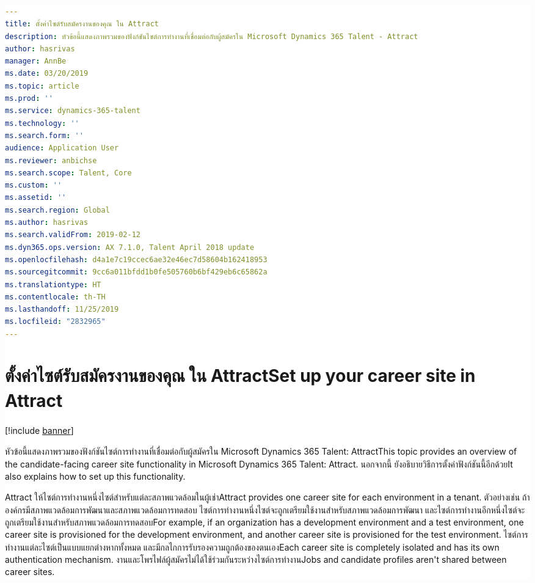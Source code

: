 ```yaml
---
title: ตั้งค่าไซต์รับสมัครงานของคุณ ใน Attract
description: หัวข้อนี้แสดงภาพรวมของฟังก์ชันไซต์การทำงานที่เชื่อมต่อกับผู้สมัครใน Microsoft Dynamics 365 Talent - Attract
author: hasrivas
manager: AnnBe
ms.date: 03/20/2019
ms.topic: article
ms.prod: ''
ms.service: dynamics-365-talent
ms.technology: ''
ms.search.form: ''
audience: Application User
ms.reviewer: anbichse
ms.search.scope: Talent, Core
ms.custom: ''
ms.assetid: ''
ms.search.region: Global
ms.author: hasrivas
ms.search.validFrom: 2019-02-12
ms.dyn365.ops.version: AX 7.1.0, Talent April 2018 update
ms.openlocfilehash: d4a1e7c19ccec6ae32e46ec7d58604b162418953
ms.sourcegitcommit: 9cc6a011bfdd1b0fe505760b6bf429eb6c65862a
ms.translationtype: HT
ms.contentlocale: th-TH
ms.lasthandoff: 11/25/2019
ms.locfileid: "2832965"
---
```

# <a name="set-up-your-career-site-in-attract"></a><span data-ttu-id="54ca4-103">ตั้งค่าไซต์รับสมัครงานของคุณ ใน Attract</span><span class="sxs-lookup"><span data-stu-id="54ca4-103">Set up your career site in Attract</span></span>

[!include [banner](includes/banner.md)]

<span data-ttu-id="54ca4-104">หัวข้อนี้แสดงภาพรวมของฟังก์ชันไซต์การทำงานที่เชื่อมต่อกับผู้สมัครใน Microsoft Dynamics 365 Talent: Attract</span><span class="sxs-lookup"><span data-stu-id="54ca4-104">This topic provides an overview of the candidate-facing career site functionality in Microsoft Dynamics 365 Talent: Attract.</span></span> <span data-ttu-id="54ca4-105">นอกจากนี้ ยังอธิบายวิธีการตั้งค่าฟังก์ชันนี้อีกด้วย</span><span class="sxs-lookup"><span data-stu-id="54ca4-105">It also explains how to set up this functionality.</span></span>

<span data-ttu-id="54ca4-106">Attract ให้ไซต์การทำงานหนึ่งไซต์สำหรับแต่ละสภาพแวดล้อมในผู้เช่า</span><span class="sxs-lookup"><span data-stu-id="54ca4-106">Attract provides one career site for each environment in a tenant.</span></span> <span data-ttu-id="54ca4-107">ตัวอย่างเช่น ถ้าองค์กรมีสภาพแวดล้อมการพัฒนาและสภาพแวดล้อมการทดสอบ ไซต์การทำงานหนึ่งไซต์จะถูกเตรียมใช้งานสำหรับสภาพแวดล้อมการพัฒนา และไซต์การทำงานอีกหนึ่งไซต์จะถูกเตรียมใช้งานสำหรับสภาพแวดล้อมการทดสอบ</span><span class="sxs-lookup"><span data-stu-id="54ca4-107">For example, if an organization has a development environment and a test environment, one career site is provisioned for the development environment, and another career site is provisioned for the test environment.</span></span> <span data-ttu-id="54ca4-108">ไซต์การทำงานแต่ละไซต์เป็นแบบแยกต่างหากทั้งหมด และมีกลไกการรับรองความถูกต้องของตนเอง</span><span class="sxs-lookup"><span data-stu-id="54ca4-108">Each career site is completely isolated and has its own authentication mechanism.</span></span> <span data-ttu-id="54ca4-109">งานและโพรไฟล์ผู้สมัครไม่ได้ใช้ร่วมกันระหว่างไซต์การทำงาน</span><span class="sxs-lookup"><span data-stu-id="54ca4-109">Jobs and candidate profiles aren't shared between career sites.</span></span>
